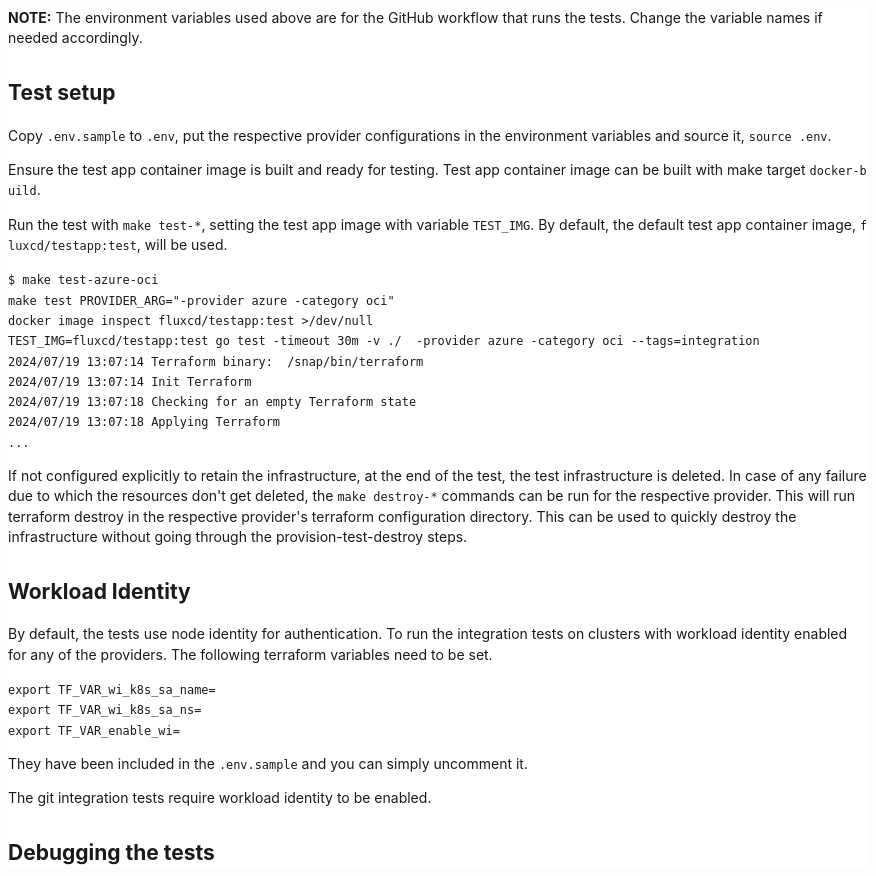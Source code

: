 **NOTE:** The environment variables used above are for the GitHub workflow that
runs the tests. Change the variable names if needed accordingly.

## Test setup

Copy `.env.sample` to `.env`, put the respective provider configurations in the
environment variables and source it, `source .env`.

Ensure the test app container image is built and ready for testing. Test app
container image can be built with make target `docker-build`.

Run the test with `make test-*`, setting the test app image with variable
`TEST_IMG`. By default, the default test app container image,
`fluxcd/testapp:test`, will be used.

```console
$ make test-azure-oci
make test PROVIDER_ARG="-provider azure -category oci"
docker image inspect fluxcd/testapp:test >/dev/null
TEST_IMG=fluxcd/testapp:test go test -timeout 30m -v ./  -provider azure -category oci --tags=integration
2024/07/19 13:07:14 Terraform binary:  /snap/bin/terraform
2024/07/19 13:07:14 Init Terraform
2024/07/19 13:07:18 Checking for an empty Terraform state
2024/07/19 13:07:18 Applying Terraform
...
```

If not configured explicitly to retain the infrastructure, at the end of the
test, the test infrastructure is deleted. In case of any failure due to which
the resources don't get deleted, the `make destroy-*` commands can be run for
the respective provider. This will run terraform destroy in the respective
provider's terraform configuration directory. This can be used to quickly
destroy the infrastructure without going through the provision-test-destroy
steps.

## Workload Identity

By default, the tests use node identity for authentication. To run the integration tests on clusters with workload identity
enabled for any of the providers. The following terraform variables need to be set.

```shell
export TF_VAR_wi_k8s_sa_name=
export TF_VAR_wi_k8s_sa_ns=
export TF_VAR_enable_wi=
```

They have been included in the `.env.sample` and you can simply uncomment it.

The git integration tests require workload identity to be enabled.

## Debugging the tests
